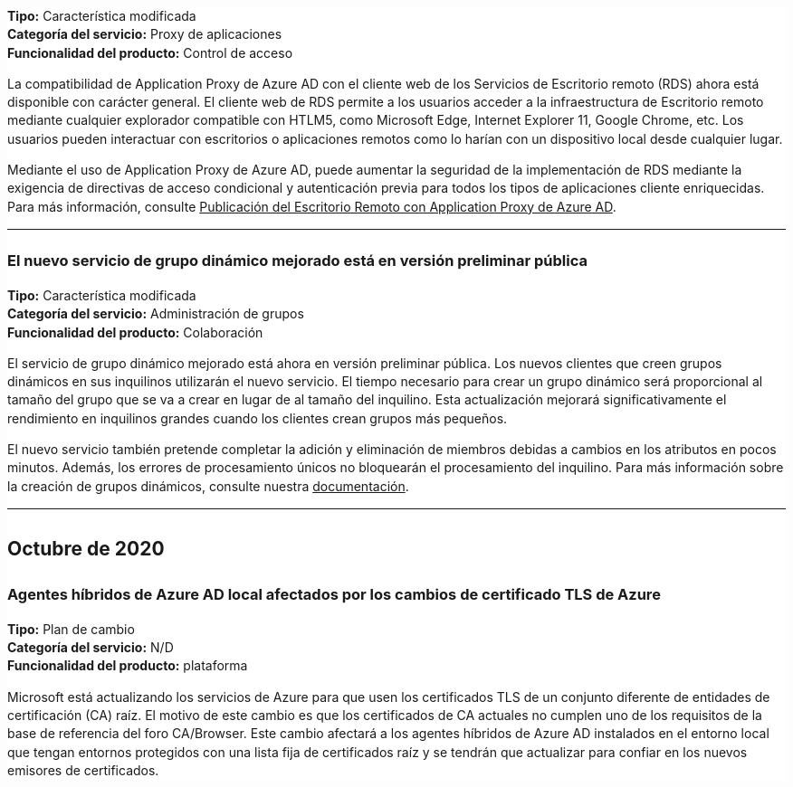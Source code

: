 **Tipo:** Característica modificada  
**Categoría del servicio:** Proxy de aplicaciones  
**Funcionalidad del producto:** Control de acceso
 
La compatibilidad de Application Proxy de Azure AD con el cliente web de los Servicios de Escritorio remoto (RDS) ahora está disponible con carácter general. El cliente web de RDS permite a los usuarios acceder a la infraestructura de Escritorio remoto mediante cualquier explorador compatible con HTLM5, como Microsoft Edge, Internet Explorer 11, Google Chrome, etc. Los usuarios pueden interactuar con escritorios o aplicaciones remotos como lo harían con un dispositivo local desde cualquier lugar. 

Mediante el uso de Application Proxy de Azure AD, puede aumentar la seguridad de la implementación de RDS mediante la exigencia de directivas de acceso condicional y autenticación previa para todos los tipos de aplicaciones cliente enriquecidas. Para más información, consulte [Publicación del Escritorio Remoto con Application Proxy de Azure AD](../app-proxy/application-proxy-integrate-with-remote-desktop-services.md).
 
---

### <a name="new-enhanced-dynamic-group-service-is-in-public-preview"></a>El nuevo servicio de grupo dinámico mejorado está en versión preliminar pública

**Tipo:** Característica modificada  
**Categoría del servicio:** Administración de grupos  
**Funcionalidad del producto:** Colaboración
 
El servicio de grupo dinámico mejorado está ahora en versión preliminar pública. Los nuevos clientes que creen grupos dinámicos en sus inquilinos utilizarán el nuevo servicio. El tiempo necesario para crear un grupo dinámico será proporcional al tamaño del grupo que se va a crear en lugar de al tamaño del inquilino. Esta actualización mejorará significativamente el rendimiento en inquilinos grandes cuando los clientes crean grupos más pequeños. 

El nuevo servicio también pretende completar la adición y eliminación de miembros debidas a cambios en los atributos en pocos minutos. Además, los errores de procesamiento únicos no bloquearán el procesamiento del inquilino. Para más información sobre la creación de grupos dinámicos, consulte nuestra [documentación](../enterprise-users/groups-create-rule.md).
 
---

## <a name="october-2020"></a>Octubre de 2020

### <a name="azure-ad-on-premises-hybrid-agents-impacted-by-azure-tls-certificate-changes"></a>Agentes híbridos de Azure AD local afectados por los cambios de certificado TLS de Azure

**Tipo:** Plan de cambio  
**Categoría del servicio:** N/D  
**Funcionalidad del producto:** plataforma

Microsoft está actualizando los servicios de Azure para que usen los certificados TLS de un conjunto diferente de entidades de certificación (CA) raíz. El motivo de este cambio es que los certificados de CA actuales no cumplen uno de los requisitos de la base de referencia del foro CA/Browser. Este cambio afectará a los agentes híbridos de Azure AD instalados en el entorno local que tengan entornos protegidos con una lista fija de certificados raíz y se tendrán que actualizar para confiar en los nuevos emisores de certificados.
